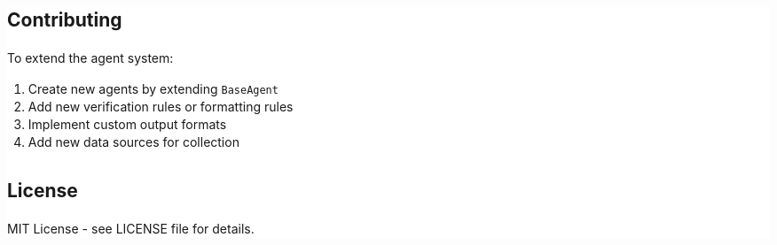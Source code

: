 ## Contributing

To extend the agent system:

1. Create new agents by extending `BaseAgent`
2. Add new verification rules or formatting rules
3. Implement custom output formats
4. Add new data sources for collection

## License

MIT License - see LICENSE file for details.